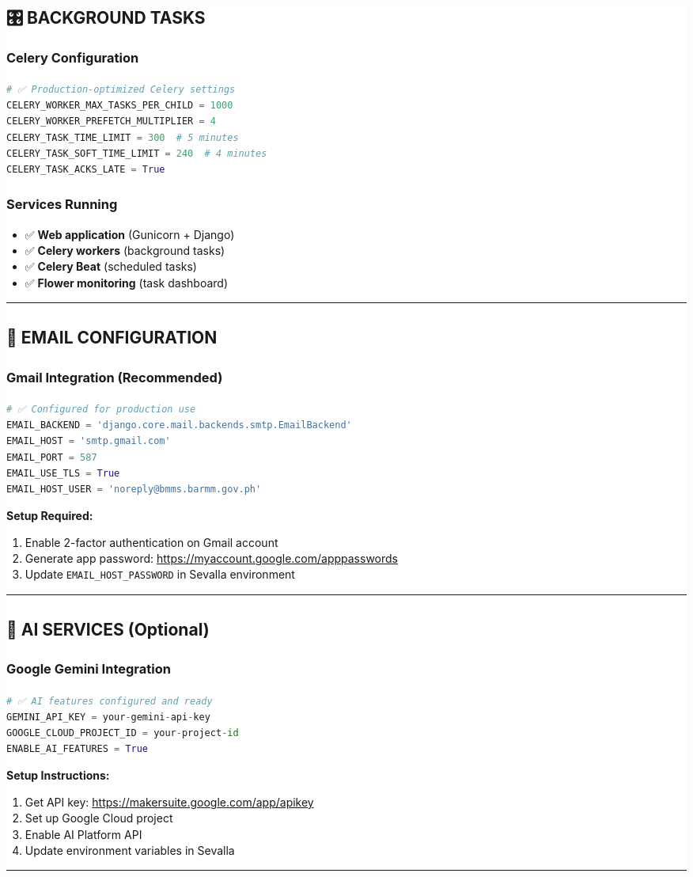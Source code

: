 
## 🎛️ BACKGROUND TASKS

### Celery Configuration
```python
# ✅ Production-optimized Celery settings
CELERY_WORKER_MAX_TASKS_PER_CHILD = 1000
CELERY_WORKER_PREFETCH_MULTIPLIER = 4
CELERY_TASK_TIME_LIMIT = 300  # 5 minutes
CELERY_TASK_SOFT_TIME_LIMIT = 240  # 4 minutes
CELERY_TASK_ACKS_LATE = True
```

### Services Running
- ✅ **Web application** (Gunicorn + Django)
- ✅ **Celery workers** (background tasks)
- ✅ **Celery Beat** (scheduled tasks)
- ✅ **Flower monitoring** (task dashboard)

---

## 📧 EMAIL CONFIGURATION

### Gmail Integration (Recommended)
```python
# ✅ Configured for production use
EMAIL_BACKEND = 'django.core.mail.backends.smtp.EmailBackend'
EMAIL_HOST = 'smtp.gmail.com'
EMAIL_PORT = 587
EMAIL_USE_TLS = True
EMAIL_HOST_USER = 'noreply@bmms.barmm.gov.ph'
```

**Setup Required:**
1. Enable 2-factor authentication on Gmail account
2. Generate app password: https://myaccount.google.com/apppasswords
3. Update `EMAIL_HOST_PASSWORD` in Sevalla environment

---

## 🤖 AI SERVICES (Optional)

### Google Gemini Integration
```python
# ✅ AI features configured and ready
GEMINI_API_KEY = your-gemini-api-key
GOOGLE_CLOUD_PROJECT_ID = your-project-id
ENABLE_AI_FEATURES = True
```

**Setup Instructions:**
1. Get API key: https://makersuite.google.com/app/apikey
2. Set up Google Cloud project
3. Enable AI Platform API
4. Update environment variables in Sevalla

---